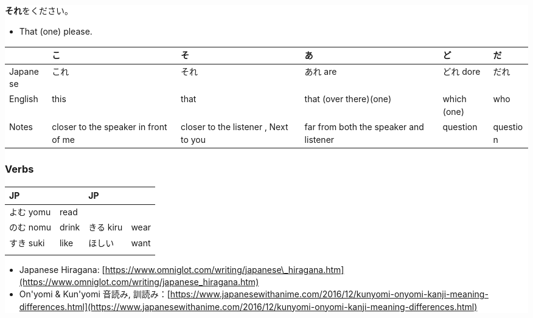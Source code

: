 **それ**をください。

* That \(one\) please.

|  | **こ** | **そ** | **あ** | **ど** | だ |
| :--- | :--- | :--- | :--- | :--- | :--- |
| Japanese | これ | それ | あれ  are | どれ dore | だれ |
| English | this | that | that \(over there\)\(one\) | which \(one\) | who |
| Notes | closer to the speaker  in front of me | closer to the listener ,  Next to you | far from both  the speaker and listener | question | question |

### Verbs

| JP |  | JP |  |
| :--- | :--- | :--- | :--- |
| よむ yomu | read |  |  |
| のむ nomu | drink | きる kiru | wear |
| すき suki | like | ほしい | want |
|  |  |  |  |

* Japanese Hiragana: [https://www.omniglot.com/writing/japanese\_hiragana.htm](https://www.omniglot.com/writing/japanese_hiragana.htm)
* On'yomi & Kun'yomi 音読み, 訓読み：[https://www.japanesewithanime.com/2016/12/kunyomi-onyomi-kanji-meaning-differences.html](https://www.japanesewithanime.com/2016/12/kunyomi-onyomi-kanji-meaning-differences.html)

